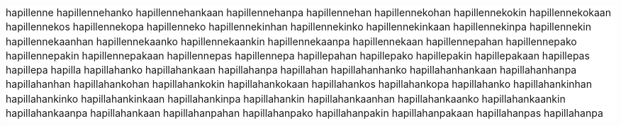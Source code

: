 hapillenne
hapillennehanko
hapillennehankaan
hapillennehanpa
hapillennehan
hapillennekohan
hapillennekokin
hapillennekokaan
hapillennekos
hapillennekopa
hapillenneko
hapillennekinhan
hapillennekinko
hapillennekinkaan
hapillennekinpa
hapillennekin
hapillennekaanhan
hapillennekaanko
hapillennekaankin
hapillennekaanpa
hapillennekaan
hapillennepahan
hapillennepako
hapillennepakin
hapillennepakaan
hapillennepas
hapillennepa
hapillepahan
hapillepako
hapillepakin
hapillepakaan
hapillepas
hapillepa
hapilla
hapillahanko
hapillahankaan
hapillahanpa
hapillahan
hapillahanhanko
hapillahanhankaan
hapillahanhanpa
hapillahanhan
hapillahankohan
hapillahankokin
hapillahankokaan
hapillahankos
hapillahankopa
hapillahanko
hapillahankinhan
hapillahankinko
hapillahankinkaan
hapillahankinpa
hapillahankin
hapillahankaanhan
hapillahankaanko
hapillahankaankin
hapillahankaanpa
hapillahankaan
hapillahanpahan
hapillahanpako
hapillahanpakin
hapillahanpakaan
hapillahanpas
hapillahanpa